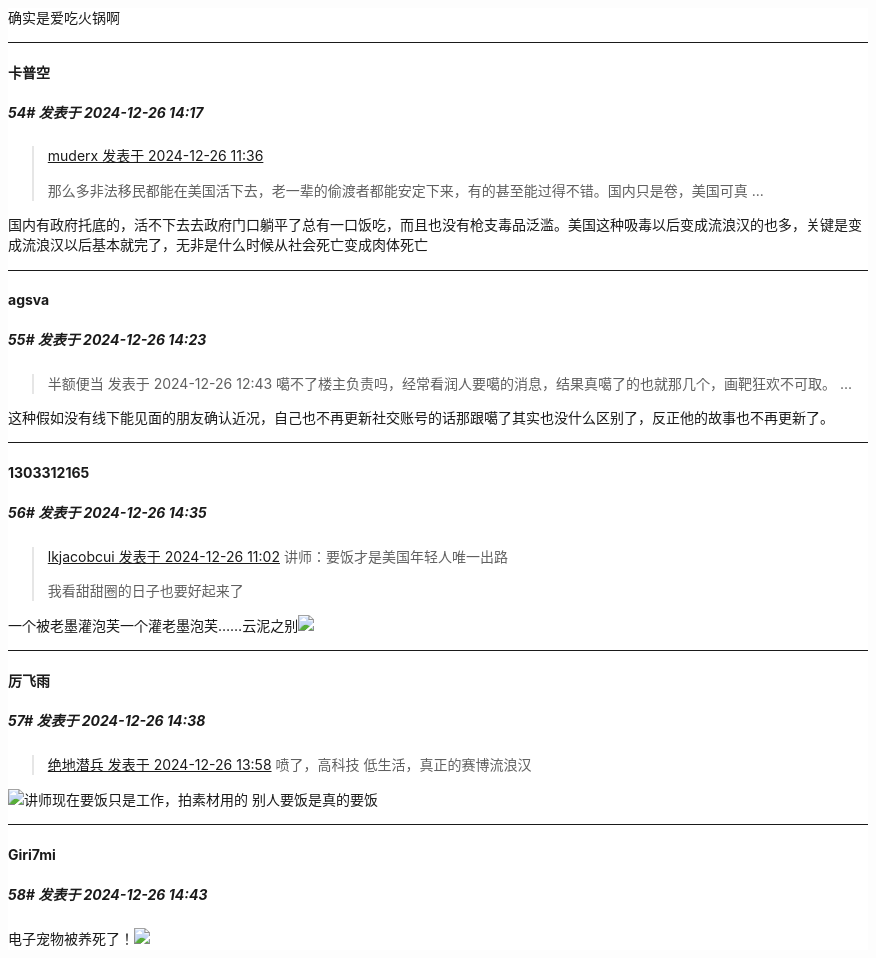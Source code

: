 确实是爱吃火锅啊


*****

####  卡普空  
##### 54#       发表于 2024-12-26 14:17

<blockquote><a href="httphttps://bbs.saraba1st.com/2b/forum.php?mod=redirect&amp;goto=findpost&amp;pid=67021714&amp;ptid=2221541" target="_blank">muderx 发表于 2024-12-26 11:36</a>

那么多非法移民都能在美国活下去，老一辈的偷渡者都能安定下来，有的甚至能过得不错。国内只是卷，美国可真 ...</blockquote>
国内有政府托底的，活不下去去政府门口躺平了总有一口饭吃，而且也没有枪支毒品泛滥。美国这种吸毒以后变成流浪汉的也多，关键是变成流浪汉以后基本就完了，无非是什么时候从社会死亡变成肉体死亡


*****

####  agsva  
##### 55#       发表于 2024-12-26 14:23

<blockquote>半额便当 发表于 2024-12-26 12:43
噶不了楼主负责吗，经常看润人要噶的消息，结果真噶了的也就那几个，画靶狂欢不可取。 ...</blockquote>
这种假如没有线下能见面的朋友确认近况，自己也不再更新社交账号的话那跟噶了其实也没什么区别了，反正他的故事也不再更新了。


*****

####  1303312165  
##### 56#       发表于 2024-12-26 14:35

<blockquote><a href="httphttps://bbs.saraba1st.com/2b/forum.php?mod=redirect&amp;goto=findpost&amp;pid=67021309&amp;ptid=2221541" target="_blank">lkjacobcui 发表于 2024-12-26 11:02</a>
讲师：要饭才是美国年轻人唯一出路

我看甜甜圈的日子也要好起来了</blockquote>
一个被老墨灌泡芙一个灌老墨泡芙……云泥之别<img src="https://static.saraba1st.com/image/smiley/face2017/069.png" referrerpolicy="no-referrer">

*****

####  厉飞雨  
##### 57#       发表于 2024-12-26 14:38

<blockquote><a href="httphttps://bbs.saraba1st.com/2b/forum.php?mod=redirect&amp;goto=findpost&amp;pid=67022968&amp;ptid=2221541" target="_blank">绝地潜兵 发表于 2024-12-26 13:58</a>
喷了，高科技 低生活，真正的赛博流浪汉</blockquote>
<img src="https://static.saraba1st.com/image/smiley/face2017/037.png" referrerpolicy="no-referrer">讲师现在要饭只是工作，拍素材用的
别人要饭是真的要饭


*****

####  Giri7mi  
##### 58#       发表于 2024-12-26 14:43

电子宠物被养死了！<img src="https://static.saraba1st.com/image/smiley/face2017/091.png" referrerpolicy="no-referrer">
